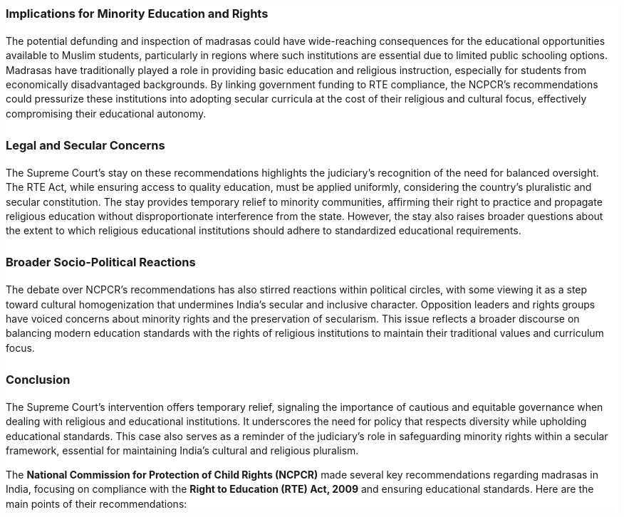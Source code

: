 

### Implications for Minority Education and Rights



The potential defunding and inspection of madrasas could have wide-reaching consequences for the educational opportunities available to Muslim students, particularly in regions where such institutions are essential due to limited public schooling options. Madrasas have traditionally played a role in providing basic education and religious instruction, especially for students from economically disadvantaged backgrounds. By linking government funding to RTE compliance, the NCPCR’s recommendations could pressurize these institutions into adopting secular curricula at the cost of their religious and cultural focus, effectively compromising their educational autonomy.



### Legal and Secular Concerns



The Supreme Court’s stay on these recommendations highlights the judiciary’s recognition of the need for balanced oversight. The RTE Act, while ensuring access to quality education, must be applied uniformly, considering the country’s pluralistic and secular constitution. The stay provides temporary relief to minority communities, affirming their right to practice and propagate religious education without disproportionate interference from the state. However, the stay also raises broader questions about the extent to which religious educational institutions should adhere to standardized educational requirements.



### Broader Socio-Political Reactions



The debate over NCPCR’s recommendations has also stirred reactions within political circles, with some viewing it as a step toward cultural homogenization that undermines India’s secular and inclusive character. Opposition leaders and rights groups have voiced concerns about minority rights and the preservation of secularism. This issue reflects a broader discourse on balancing modern education standards with the rights of religious institutions to maintain their traditional values and curriculum focus.



### Conclusion



The Supreme Court’s intervention offers temporary relief, signaling the importance of cautious and equitable governance when dealing with religious and educational institutions. It underscores the need for policy that respects diversity while upholding educational standards. This case also serves as a reminder of the judiciary’s role in safeguarding minority rights within a secular framework, essential for maintaining India’s cultural and religious pluralism.



The **National Commission for Protection of Child Rights (NCPCR)** made several key recommendations regarding madrasas in India, focusing on compliance with the **Right to Education (RTE) Act, 2009** and ensuring educational standards. Here are the main points of their recommendations:


